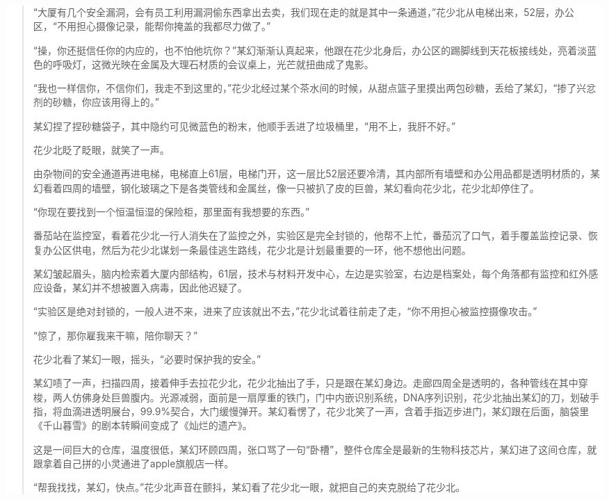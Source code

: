 >
> 
>
> “大厦有几个安全漏洞，会有员工利用漏洞偷东西拿出去卖，我们现在走的就是其中一条通道，”花少北从电梯出来，52层，办公区，“不用担心摄像记录，能帮你掩盖的我都尽力做了。”
>
> 
>
> “操，你还挺信任你的内应的，也不怕他坑你？”某幻渐渐认真起来，他跟在花少北身后，办公区的踢脚线到天花板接线处，亮着淡蓝色的呼吸灯，这微光映在金属及大理石材质的会议桌上，光芒就扭曲成了鬼影。
>
> 
>
> “我也一样信你，不信你们，我走不到这里的，”花少北经过某个茶水间的时候，从甜点篮子里摸出两包砂糖，丢给了某幻，“掺了兴忿剂的砂糖，你应该用得上的。”
>
> 
>
> 某幻捏了捏砂糖袋子，其中隐约可见微蓝色的粉末，他顺手丢进了垃圾桶里，“用不上，我肝不好。”
>
> 
>
> 花少北眨了眨眼，就笑了一声。
>
> 
>
> 由杂物间的安全通道再进电梯，电梯直上61层，电梯门开，这一层比52层还要冷清，其内部所有墙壁和办公用品都是透明材质的，某幻看着四周的墙壁，钢化玻璃之下是各类管线和金属丝，像一只被扒了皮的巨兽，某幻看向花少北，花少北却停住了。
>
> 
>
> “你现在要找到一个恒温恒湿的保险柜，那里面有我想要的东西。”
>
> 
>
> 番茄站在监控室，看着花少北一行人消失在了监控之外，实验区是完全封锁的，他帮不上忙，番茄沉了口气，着手覆盖监控记录、恢复办公区供电，然后为花少北谋划一条最佳逃生路线，花少北是计划最重要的一环，他不想他出问题。
>
> 
>
> 某幻皱起眉头，脑内检索着大厦内部结构，61层，技术与材料开发中心，左边是实验室，右边是档案处，每个角落都有监控和红外感应设备，某幻并不想被置入病毒，因此他迟疑了。
>
> 
>
> “实验区是绝对封锁的，一般人进不来，进来了应该就出不去，”花少北试着往前走了走，“你不用担心被监控摄像攻击。”
>
> 
>
> “惊了，那你雇我来干嘛，陪你聊天？”
>
> 
>
> 花少北看了某幻一眼，摇头，“必要时保护我的安全。”
>
> 
>
> 某幻啧了一声，扫描四周，接着伸手去拉花少北，花少北抽出了手，只是跟在某幻身边。走廊四周全是透明的，各种管线在其中穿梭，两人仿佛身处巨兽腹内。光源减弱，面前是一扇厚重的铁门，门中内嵌识别系统，DNA序列识别，花少北抽出某幻的刀，划破手指，将血滴进透明展台，99.9%契合，大门缓慢弹开。某幻看愣了，花少北笑了一声，含着手指迈步进门，某幻跟在后面，脑袋里《千山暮雪》的剧本转瞬间变成了《灿烂的遗产》。
>
> 
>
> 这是一间巨大的仓库，温度很低，某幻环顾四周，张口骂了一句“卧槽”，整件仓库全是最新的生物科技芯片，某幻进了这间仓库，就跟拿着自己拼的小灵通进了apple旗舰店一样。
>
> 
>
> “帮我找找，某幻，快点。”花少北声音在颤抖，某幻看了花少北一眼，就把自己的夹克脱给了花少北。
